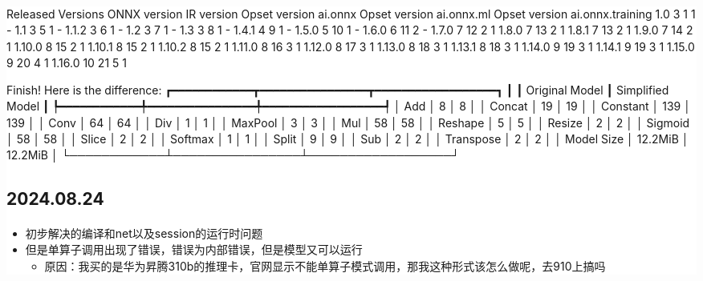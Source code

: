 Released Versions
ONNX version 	IR version 	Opset version ai.onnx 	Opset version ai.onnx.ml 	Opset version ai.onnx.training
1.0 	3 	1 	1 	-
1.1 	3 	5 	1 	-
1.1.2 	3 	6 	1 	-
1.2 	3 	7 	1 	-
1.3 	3 	8 	1 	-
1.4.1 	4 	9 	1 	-
1.5.0 	5 	10 	1 	-
1.6.0 	6 	11 	2 	-
1.7.0 	7 	12 	2 	1
1.8.0 	7 	13 	2 	1
1.8.1 	7 	13 	2 	1
1.9.0 	7 	14 	2 	1
1.10.0 	8 	15 	2 	1
1.10.1 	8 	15 	2 	1
1.10.2 	8 	15 	2 	1
1.11.0 	8 	16 	3 	1
1.12.0 	8 	17 	3 	1
1.13.0 	8 	18 	3 	1
1.13.1 	8 	18 	3 	1
1.14.0 	9 	19 	3 	1
1.14.1 	9 	19 	3 	1
1.15.0 	9 	20 	4 	1
1.16.0 	10 	21 	5 	1


Finish! Here is the difference:
┏━━━━━━━━━━━━┳━━━━━━━━━━━━━━━━┳━━━━━━━━━━━━━━━━━━┓
┃            ┃ Original Model ┃ Simplified Model ┃
┡━━━━━━━━━━━━╇━━━━━━━━━━━━━━━━╇━━━━━━━━━━━━━━━━━━┩
│ Add        │ 8              │ 8                │
│ Concat     │ 19             │ 19               │
│ Constant   │ 139            │ 139              │
│ Conv       │ 64             │ 64               │
│ Div        │ 1              │ 1                │
│ MaxPool    │ 3              │ 3                │
│ Mul        │ 58             │ 58               │
│ Reshape    │ 5              │ 5                │
│ Resize     │ 2              │ 2                │
│ Sigmoid    │ 58             │ 58               │
│ Slice      │ 2              │ 2                │
│ Softmax    │ 1              │ 1                │
│ Split      │ 9              │ 9                │
│ Sub        │ 2              │ 2                │
│ Transpose  │ 2              │ 2                │
│ Model Size │ 12.2MiB        │ 12.2MiB          │
└────────────┴────────────────┴──────────────────┘

## 2024.08.24
+ 初步解决的编译和net以及session的运行时问题
+ 但是单算子调用出现了错误，错误为内部错误，但是模型又可以运行
  + 原因：我买的是华为昇腾310b的推理卡，官网显示不能单算子模式调用，那我这种形式该怎么做呢，去910上搞吗
